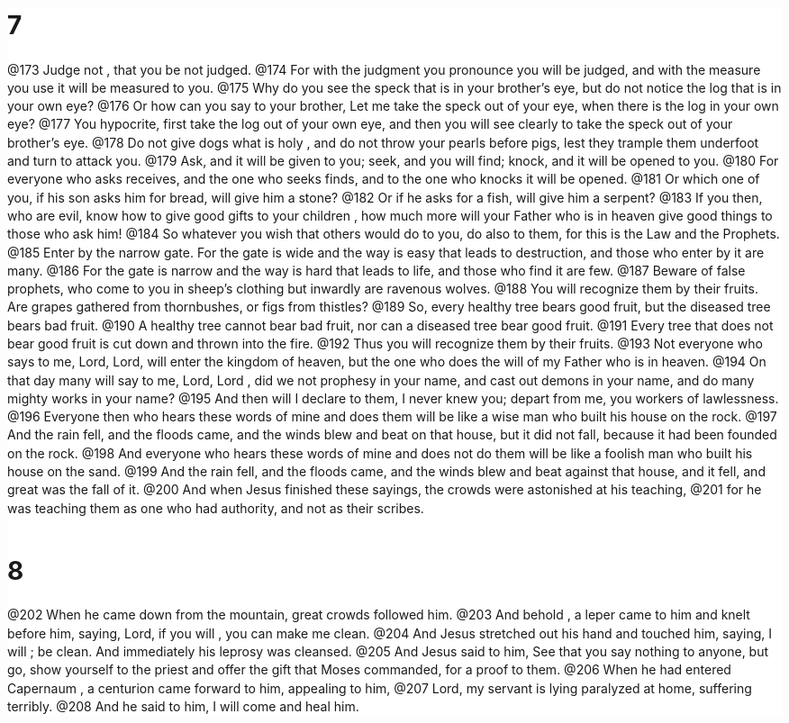 # 7
@173 Judge not , that you be not judged.
@174 For with the judgment you pronounce you will be judged, and with the measure you use it will be measured to you.
@175 Why do you see the speck that is in your brother’s eye, but do not notice the log that is in your own eye?
@176 Or how can you say to your brother, Let me take the speck out of your eye, when there is the log in your own eye?
@177 You hypocrite, first take the log out of your own eye, and then you will see clearly to take the speck out of your brother’s eye.
@178 Do not give dogs what is holy , and do not throw your pearls before pigs, lest they trample them underfoot and turn to attack you.
@179 Ask, and it will be given to you; seek, and you will find; knock, and it will be opened to you.
@180 For everyone who asks receives, and the one who seeks finds, and to the one who knocks it will be opened.
@181 Or which one of you, if his son asks him for bread, will give him a stone?
@182 Or if he asks for a fish, will give him a serpent?
@183 If you then, who are evil, know how to give good gifts to your children , how much more will your Father who is in heaven give good things to those who ask him!
@184 So whatever you wish that others would do to you, do also to them, for this is the Law and the Prophets.
@185 Enter by the narrow gate. For the gate is wide and the way is easy that leads to destruction, and those who enter by it are many.
@186 For the gate is narrow and the way is hard that leads to life, and those who find it are few.
@187 Beware of false prophets, who come to you in sheep’s clothing but inwardly are ravenous wolves.
@188 You will recognize them by their fruits. Are grapes gathered from thornbushes, or figs from thistles?
@189 So, every healthy tree bears good fruit, but the diseased tree bears bad fruit.
@190 A healthy tree cannot bear bad fruit, nor can a diseased tree bear good fruit.
@191 Every tree that does not bear good fruit is cut down and thrown into the fire.
@192 Thus you will recognize them by their fruits.
@193 Not everyone who says to me, Lord, Lord, will enter the kingdom of heaven, but the one who does the will of my Father who is in heaven.
@194 On that day many will say to me, Lord, Lord , did we not prophesy in your name, and cast out demons in your name, and do many mighty works in your name?
@195 And then will I declare to them, I never knew you; depart from me, you workers of lawlessness.
@196 Everyone then who hears these words of mine and does them will be like a wise man who built his house on the rock.
@197 And the rain fell, and the floods came, and the winds blew and beat on that house, but it did not fall, because it had been founded on the rock.
@198 And everyone who hears these words of mine and does not do them will be like a foolish man who built his house on the sand.
@199 And the rain fell, and the floods came, and the winds blew and beat against that house, and it fell, and great was the fall of it.
@200 And when Jesus finished these sayings, the crowds were astonished at his teaching,
@201 for he was teaching them as one who had authority, and not as their scribes.

# 8
@202 When he came down from the mountain, great crowds followed him.
@203 And behold , a leper came to him and knelt before him, saying, Lord, if you will , you can make me clean.
@204 And Jesus stretched out his hand and touched him, saying, I will ; be clean. And immediately his leprosy was cleansed.
@205 And Jesus said to him, See that you say nothing to anyone, but go, show yourself to the priest and offer the gift that Moses commanded, for a proof to them.
@206 When he had entered Capernaum , a centurion came forward to him, appealing to him,
@207 Lord, my servant is lying paralyzed at home, suffering terribly.
@208 And he said to him, I will come and heal him.